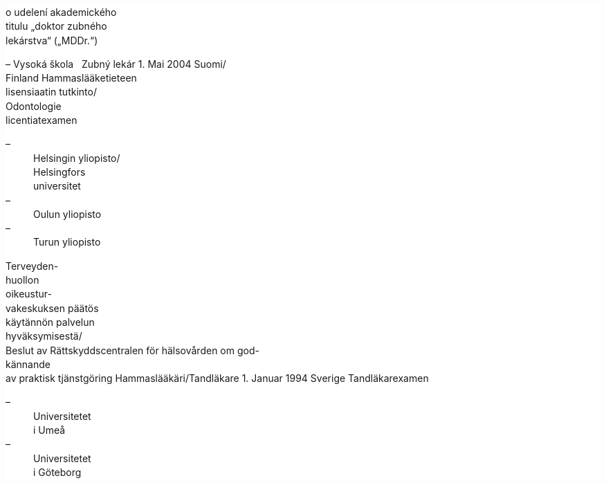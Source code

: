<span class="Formel">o udelení akademického</span><br />
<span class="Formel">titulu „doktor zubného</span><br />
<span class="Formel">lekárstva“ („MDDr.“)</span></td>
<td style="text-align: left;">– <span class="Formel">Vysoká škola</span></td>
<td style="text-align: left;"> </td>
<td style="text-align: left;"><span class="Formel">Zubný lekár</span></td>
<td style="text-align: left;">1. Mai 2004</td>
</tr>
<tr class="odd">
<td style="text-align: left;">Suomi/<br />
Finland</td>
<td style="text-align: left;">Hammaslääketieteen<br />
lisensiaatin tutkinto/<br />
Odontologie<br />
licentiatexamen</td>
<td style="text-align: left;"><dl>
<dt>–</dt>
<dd><div style="">
Helsingin yliopisto/<br />
Helsingfors<br />
universitet
</div>
</dd>
<dt>–</dt>
<dd><div style="">
Oulun yliopisto
</div>
</dd>
<dt>–</dt>
<dd><div style="">
Turun yliopisto
</div>
</dd>
</dl></td>
<td style="text-align: left;">Terveyden-<br />
huollon<br />
oikeustur-<br />
vakeskuksen päätös<br />
käytännön palvelun<br />
hyväksymisestä/<br />
Beslut av Rättskyddscentralen för hälsovården om god-<br />
kännande<br />
av praktisk tjänstgöring</td>
<td style="text-align: left;">Hammaslääkäri/Tandläkare</td>
<td style="text-align: left;">1. Januar 1994</td>
</tr>
<tr class="even">
<td style="text-align: left;">Sverige</td>
<td style="text-align: left;">Tandläkarexamen</td>
<td style="text-align: left;"><dl>
<dt>–</dt>
<dd><div style="">
Universitetet<br />
<span class="Formel">i Umeå</span>
</div>
</dd>
<dt>–</dt>
<dd><div style="">
Universitetet<br />
i Göteborg
</div>
</dd>
